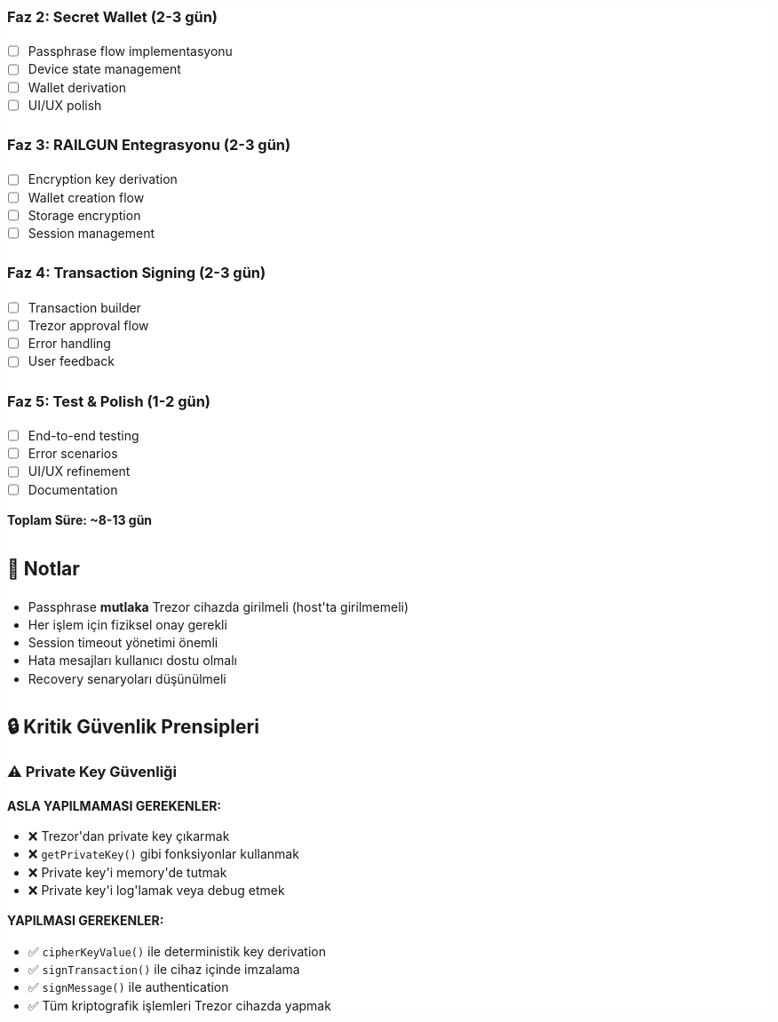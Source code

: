 ### Faz 2: Secret Wallet (2-3 gün)
- [ ] Passphrase flow implementasyonu
- [ ] Device state management
- [ ] Wallet derivation
- [ ] UI/UX polish

### Faz 3: RAILGUN Entegrasyonu (2-3 gün)
- [ ] Encryption key derivation
- [ ] Wallet creation flow
- [ ] Storage encryption
- [ ] Session management

### Faz 4: Transaction Signing (2-3 gün)
- [ ] Transaction builder
- [ ] Trezor approval flow
- [ ] Error handling
- [ ] User feedback

### Faz 5: Test & Polish (1-2 gün)
- [ ] End-to-end testing
- [ ] Error scenarios
- [ ] UI/UX refinement
- [ ] Documentation

**Toplam Süre: ~8-13 gün**

## 📝 Notlar

- Passphrase **mutlaka** Trezor cihazda girilmeli (host'ta girilmemeli)
- Her işlem için fiziksel onay gerekli
- Session timeout yönetimi önemli
- Hata mesajları kullanıcı dostu olmalı
- Recovery senaryoları düşünülmeli

## 🔒 Kritik Güvenlik Prensipleri

### ⚠️ Private Key Güvenliği

**ASLA YAPILMAMASI GEREKENLER:**
- ❌ Trezor'dan private key çıkarmak
- ❌ `getPrivateKey()` gibi fonksiyonlar kullanmak
- ❌ Private key'i memory'de tutmak
- ❌ Private key'i log'lamak veya debug etmek

**YAPILMASI GEREKENLER:**
- ✅ `cipherKeyValue()` ile deterministik key derivation
- ✅ `signTransaction()` ile cihaz içinde imzalama
- ✅ `signMessage()` ile authentication
- ✅ Tüm kriptografik işlemleri Trezor cihazda yapmak
